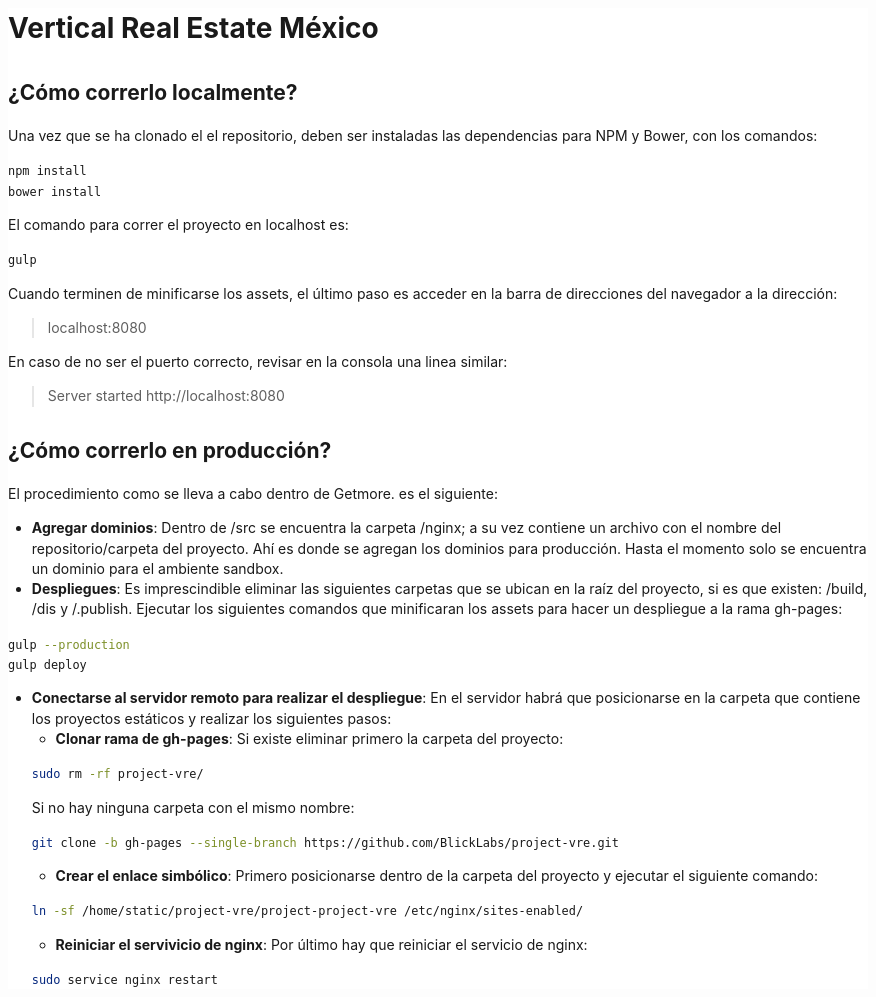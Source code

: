 # Vertical Real Estate México

## ¿Cómo correrlo localmente?
Una vez que se ha clonado el el repositorio, deben ser instaladas las dependencias para NPM y Bower, con los comandos:
```bash
npm install
bower install
```

El comando para correr el proyecto en localhost es:
```bash
gulp
```

Cuando terminen de minificarse los assets, el último paso es acceder en la barra de direcciones del navegador a la dirección:
> localhost:8080

En caso de no ser el puerto correcto, revisar en la consola una linea similar:
> Server started http://localhost:8080


## ¿Cómo correrlo en producción?
El procedimiento como se lleva a cabo dentro de Getmore. es el siguiente:
* **Agregar dominios**: Dentro de /src se encuentra la carpeta /nginx; a su vez contiene un archivo con el nombre del repositorio/carpeta del proyecto. Ahí es donde se agregan los dominios para producción. Hasta el momento solo se encuentra un dominio para el ambiente sandbox.
* **Despliegues**: Es imprescindible eliminar las siguientes carpetas que se ubican en la raíz del proyecto, si es que existen: /build, /dis y /.publish. Ejecutar los siguientes comandos que minificaran los assets para hacer un despliegue a la rama gh-pages:
```bash
gulp --production
gulp deploy
```

* **Conectarse al servidor remoto para realizar el despliegue**: En el servidor habrá que posicionarse en la carpeta que contiene los proyectos estáticos y realizar los siguientes pasos:
	* **Clonar rama de gh-pages**: Si existe eliminar primero la carpeta del proyecto:
  ```bash
  sudo rm -rf project-vre/
  ```
  Si no hay ninguna carpeta con el mismo nombre:
  ```bash
  git clone -b gh-pages --single-branch https://github.com/BlickLabs/project-vre.git
  ```
  * **Crear el enlace simbólico**: Primero posicionarse dentro de la carpeta del proyecto y ejecutar el siguiente comando:
  ```bash
  ln -sf /home/static/project-vre/project-project-vre /etc/nginx/sites-enabled/
  ```
  * **Reiniciar el servivicio de nginx**: Por último hay que reiniciar el servicio de nginx:
  ```bash
  sudo service nginx restart
  ```
